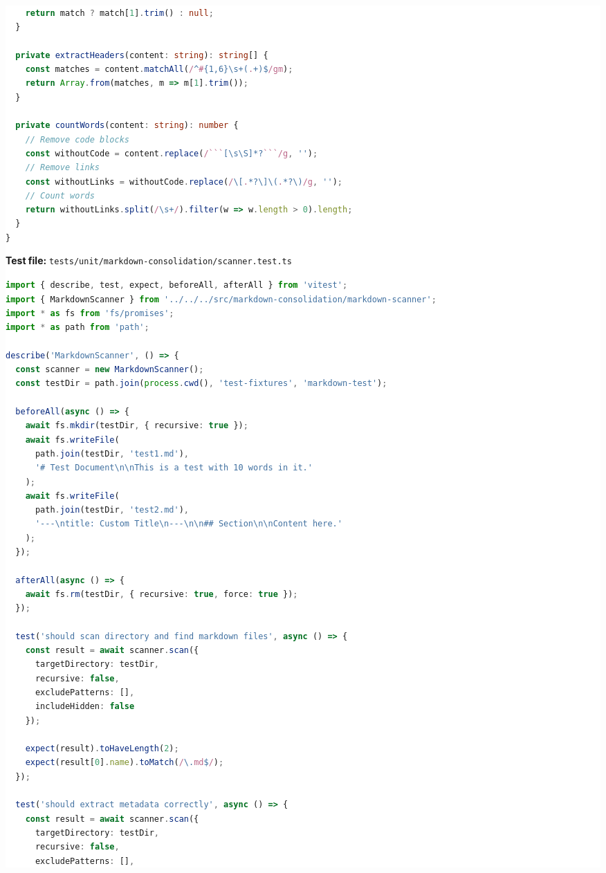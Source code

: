 ```typescript
    return match ? match[1].trim() : null;
  }
  
  private extractHeaders(content: string): string[] {
    const matches = content.matchAll(/^#{1,6}\s+(.+)$/gm);
    return Array.from(matches, m => m[1].trim());
  }
  
  private countWords(content: string): number {
    // Remove code blocks
    const withoutCode = content.replace(/```[\s\S]*?```/g, '');
    // Remove links
    const withoutLinks = withoutCode.replace(/\[.*?\]\(.*?\)/g, '');
    // Count words
    return withoutLinks.split(/\s+/).filter(w => w.length > 0).length;
  }
}
```

**Test file:** `tests/unit/markdown-consolidation/scanner.test.ts`

```typescript
import { describe, test, expect, beforeAll, afterAll } from 'vitest';
import { MarkdownScanner } from '../../../src/markdown-consolidation/markdown-scanner';
import * as fs from 'fs/promises';
import * as path from 'path';

describe('MarkdownScanner', () => {
  const scanner = new MarkdownScanner();
  const testDir = path.join(process.cwd(), 'test-fixtures', 'markdown-test');
  
  beforeAll(async () => {
    await fs.mkdir(testDir, { recursive: true });
    await fs.writeFile(
      path.join(testDir, 'test1.md'),
      '# Test Document\n\nThis is a test with 10 words in it.'
    );
    await fs.writeFile(
      path.join(testDir, 'test2.md'),
      '---\ntitle: Custom Title\n---\n\n## Section\n\nContent here.'
    );
  });
  
  afterAll(async () => {
    await fs.rm(testDir, { recursive: true, force: true });
  });
  
  test('should scan directory and find markdown files', async () => {
    const result = await scanner.scan({
      targetDirectory: testDir,
      recursive: false,
      excludePatterns: [],
      includeHidden: false
    });
    
    expect(result).toHaveLength(2);
    expect(result[0].name).toMatch(/\.md$/);
  });
  
  test('should extract metadata correctly', async () => {
    const result = await scanner.scan({
      targetDirectory: testDir,
      recursive: false,
      excludePatterns: [],
```